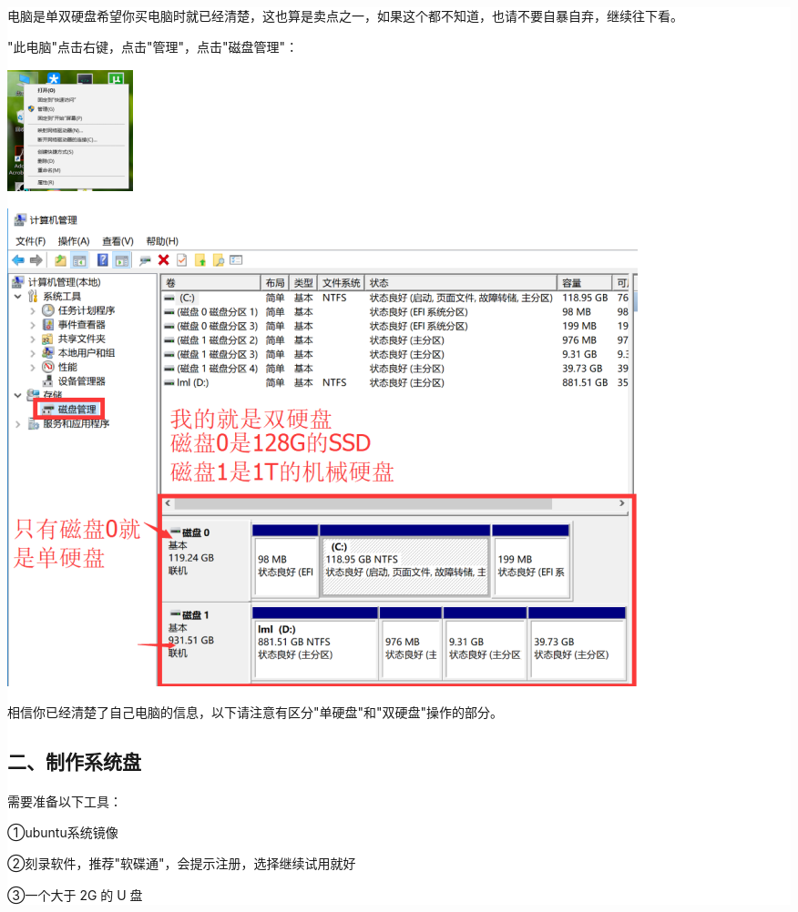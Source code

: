 电脑是单双硬盘希望你买电脑时就已经清楚，这也算是卖点之一，如果这个都不知道，也请不要自暴自弃，继续往下看。

"此电脑"点击右键，点击"管理"，点击"磁盘管理"：

 ![](_v_images/20210315173521552_1425532247.png)

![](_v_images/20210315173553912_859527278.png)

相信你已经清楚了自己电脑的信息，以下请注意有区分"单硬盘"和"双硬盘"操作的部分。

## 二、制作系统盘

需要准备以下工具：

①ubuntu系统镜像

②刻录软件，推荐"软碟通"，会提示注册，选择继续试用就好

③一个大于 2G 的 U 盘

